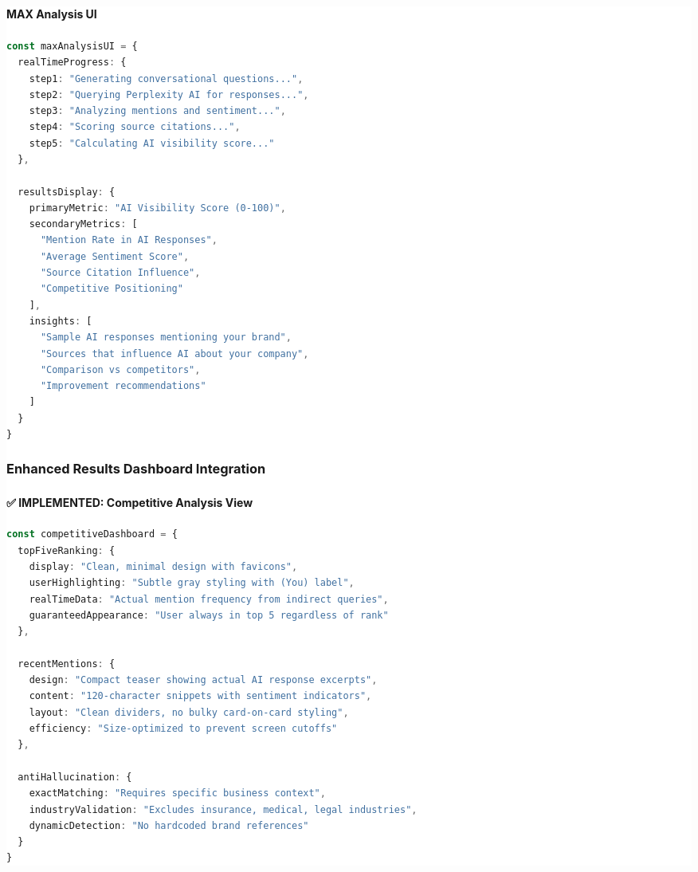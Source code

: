 #### **MAX Analysis UI**
```typescript
const maxAnalysisUI = {
  realTimeProgress: {
    step1: "Generating conversational questions...",
    step2: "Querying Perplexity AI for responses...", 
    step3: "Analyzing mentions and sentiment...",
    step4: "Scoring source citations...",
    step5: "Calculating AI visibility score..."
  },
  
  resultsDisplay: {
    primaryMetric: "AI Visibility Score (0-100)",
    secondaryMetrics: [
      "Mention Rate in AI Responses",
      "Average Sentiment Score", 
      "Source Citation Influence",
      "Competitive Positioning"
    ],
    insights: [
      "Sample AI responses mentioning your brand",
      "Sources that influence AI about your company",
      "Comparison vs competitors",
      "Improvement recommendations"
    ]
  }
}
```

### **Enhanced Results Dashboard Integration**

#### **✅ IMPLEMENTED: Competitive Analysis View**
```typescript
const competitiveDashboard = {
  topFiveRanking: {
    display: "Clean, minimal design with favicons",
    userHighlighting: "Subtle gray styling with (You) label",
    realTimeData: "Actual mention frequency from indirect queries",
    guaranteedAppearance: "User always in top 5 regardless of rank"
  },
  
  recentMentions: {
    design: "Compact teaser showing actual AI response excerpts",
    content: "120-character snippets with sentiment indicators",
    layout: "Clean dividers, no bulky card-on-card styling",
    efficiency: "Size-optimized to prevent screen cutoffs"
  },
  
  antiHallucination: {
    exactMatching: "Requires specific business context",
    industryValidation: "Excludes insurance, medical, legal industries",
    dynamicDetection: "No hardcoded brand references"
  }
}
```
